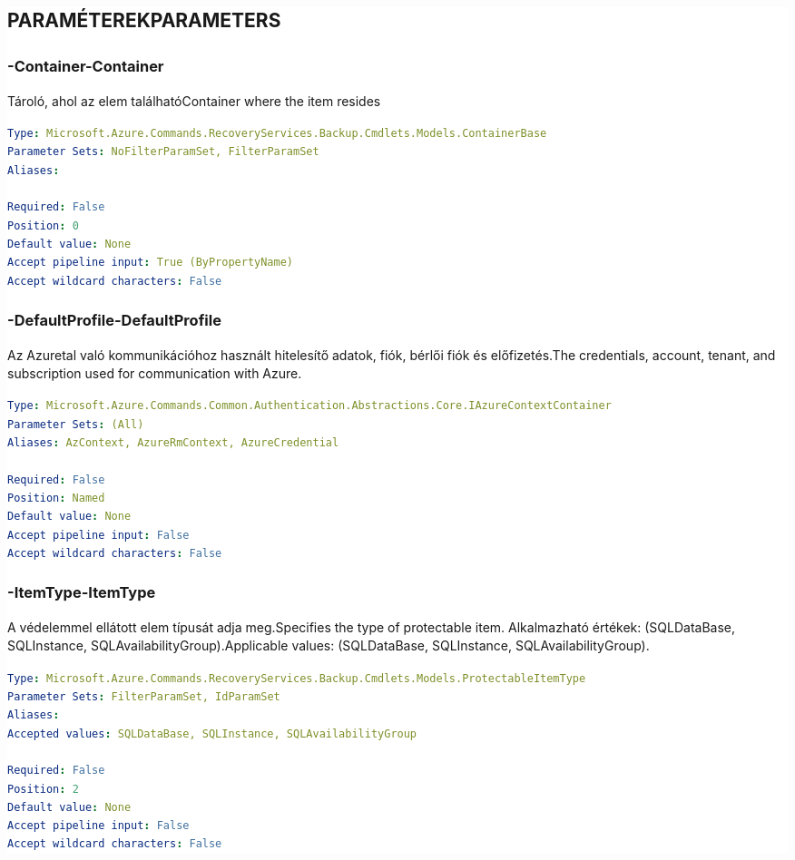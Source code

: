 ## <span data-ttu-id="52aa0-117">PARAMÉTEREK</span><span class="sxs-lookup"><span data-stu-id="52aa0-117">PARAMETERS</span></span>

### <span data-ttu-id="52aa0-118">-Container</span><span class="sxs-lookup"><span data-stu-id="52aa0-118">-Container</span></span>
<span data-ttu-id="52aa0-119">Tároló, ahol az elem található</span><span class="sxs-lookup"><span data-stu-id="52aa0-119">Container where the item resides</span></span>

```yaml
Type: Microsoft.Azure.Commands.RecoveryServices.Backup.Cmdlets.Models.ContainerBase
Parameter Sets: NoFilterParamSet, FilterParamSet
Aliases:

Required: False
Position: 0
Default value: None
Accept pipeline input: True (ByPropertyName)
Accept wildcard characters: False
```

### <span data-ttu-id="52aa0-120">-DefaultProfile</span><span class="sxs-lookup"><span data-stu-id="52aa0-120">-DefaultProfile</span></span>
<span data-ttu-id="52aa0-121">Az Azuretal való kommunikációhoz használt hitelesítő adatok, fiók, bérlői fiók és előfizetés.</span><span class="sxs-lookup"><span data-stu-id="52aa0-121">The credentials, account, tenant, and subscription used for communication with Azure.</span></span>

```yaml
Type: Microsoft.Azure.Commands.Common.Authentication.Abstractions.Core.IAzureContextContainer
Parameter Sets: (All)
Aliases: AzContext, AzureRmContext, AzureCredential

Required: False
Position: Named
Default value: None
Accept pipeline input: False
Accept wildcard characters: False
```

### <span data-ttu-id="52aa0-122">-ItemType</span><span class="sxs-lookup"><span data-stu-id="52aa0-122">-ItemType</span></span>
<span data-ttu-id="52aa0-123">A védelemmel ellátott elem típusát adja meg.</span><span class="sxs-lookup"><span data-stu-id="52aa0-123">Specifies the type of protectable item.</span></span> <span data-ttu-id="52aa0-124">Alkalmazható értékek: (SQLDataBase, SQLInstance, SQLAvailabilityGroup).</span><span class="sxs-lookup"><span data-stu-id="52aa0-124">Applicable values: (SQLDataBase, SQLInstance, SQLAvailabilityGroup).</span></span>

```yaml
Type: Microsoft.Azure.Commands.RecoveryServices.Backup.Cmdlets.Models.ProtectableItemType
Parameter Sets: FilterParamSet, IdParamSet
Aliases:
Accepted values: SQLDataBase, SQLInstance, SQLAvailabilityGroup

Required: False
Position: 2
Default value: None
Accept pipeline input: False
Accept wildcard characters: False
```
